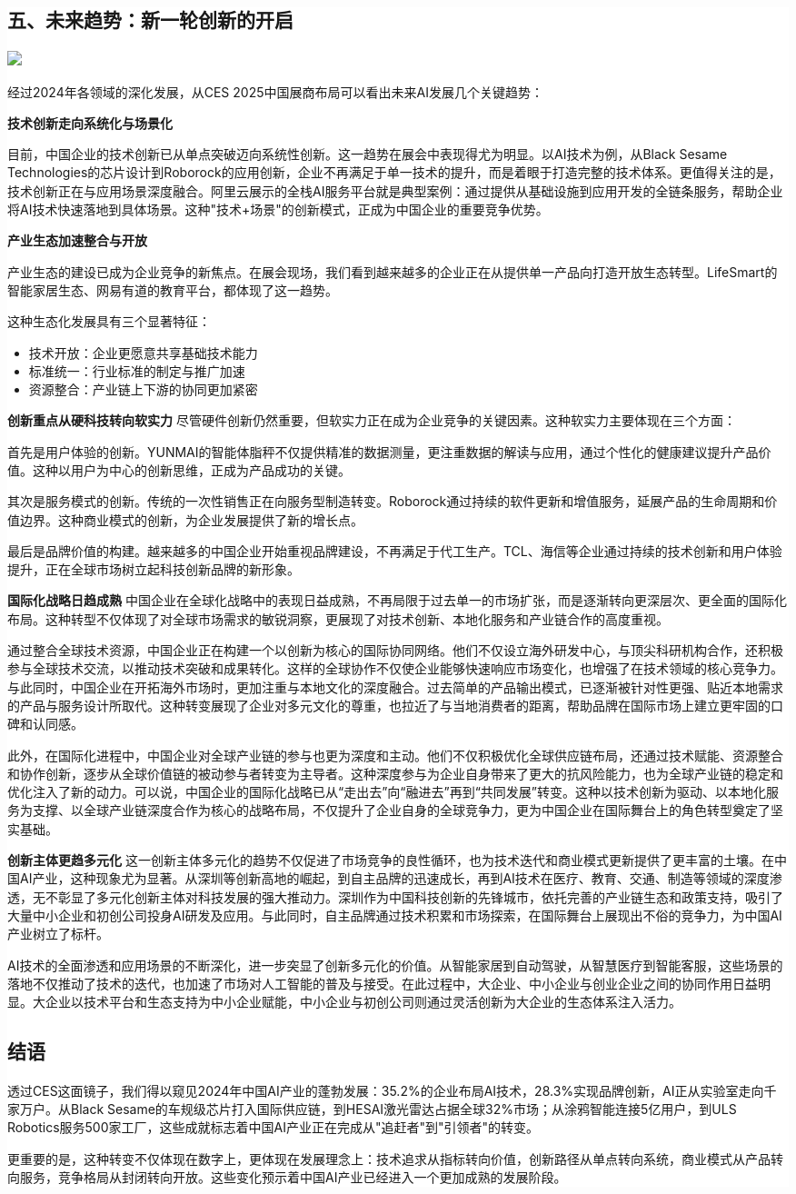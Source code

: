 ## 五、未来趋势：新一轮创新的开启

![](https://mmbiz.qpic.cn/mmbiz_png/iaqv2tagPYAjxgiaGhfic0xAzmgcgGMWHENms17mxwRA0VgLuNDTU6CpoIgjoSzWQBkjryIYCQHV3cXqNO6LyCX7A/640?wx_fmt=png&from=appmsg)

经过2024年各领域的深化发展，从CES 2025中国展商布局可以看出未来AI发展几个关键趋势：

**技术创新走向系统化与场景化**

目前，中国企业的技术创新已从单点突破迈向系统性创新。这一趋势在展会中表现得尤为明显。以AI技术为例，从Black Sesame
Technologies的芯片设计到Roborock的应用创新，企业不再满足于单一技术的提升，而是着眼于打造完整的技术体系。更值得关注的是，技术创新正在与应用场景深度融合。阿里云展示的全栈AI服务平台就是典型案例：通过提供从基础设施到应用开发的全链条服务，帮助企业将AI技术快速落地到具体场景。这种"技术+场景"的创新模式，正成为中国企业的重要竞争优势。

**产业生态加速整合与开放**

产业生态的建设已成为企业竞争的新焦点。在展会现场，我们看到越来越多的企业正在从提供单一产品向打造开放生态转型。LifeSmart的智能家居生态、网易有道的教育平台，都体现了这一趋势。

这种生态化发展具有三个显著特征：

  * 技术开放：企业更愿意共享基础技术能力
  * 标准统一：行业标准的制定与推广加速
  * 资源整合：产业链上下游的协同更加紧密  

**创新重点从硬科技转向软实力** 尽管硬件创新仍然重要，但软实力正在成为企业竞争的关键因素。这种软实力主要体现在三个方面：

首先是用户体验的创新。YUNMAI的智能体脂秤不仅提供精准的数据测量，更注重数据的解读与应用，通过个性化的健康建议提升产品价值。这种以用户为中心的创新思维，正成为产品成功的关键。

其次是服务模式的创新。传统的一次性销售正在向服务型制造转变。Roborock通过持续的软件更新和增值服务，延展产品的生命周期和价值边界。这种商业模式的创新，为企业发展提供了新的增长点。

最后是品牌价值的构建。越来越多的中国企业开始重视品牌建设，不再满足于代工生产。TCL、海信等企业通过持续的技术创新和用户体验提升，正在全球市场树立起科技创新品牌的新形象。

**国际化战略日趋成熟**
中国企业在全球化战略中的表现日益成熟，不再局限于过去单一的市场扩张，而是逐渐转向更深层次、更全面的国际化布局。这种转型不仅体现了对全球市场需求的敏锐洞察，更展现了对技术创新、本地化服务和产业链合作的高度重视。

通过整合全球技术资源，中国企业正在构建一个以创新为核心的国际协同网络。他们不仅设立海外研发中心，与顶尖科研机构合作，还积极参与全球技术交流，以推动技术突破和成果转化。这样的全球协作不仅使企业能够快速响应市场变化，也增强了在技术领域的核心竞争力。与此同时，中国企业在开拓海外市场时，更加注重与本地文化的深度融合。过去简单的产品输出模式，已逐渐被针对性更强、贴近本地需求的产品与服务设计所取代。这种转变展现了企业对多元文化的尊重，也拉近了与当地消费者的距离，帮助品牌在国际市场上建立更牢固的口碑和认同感。

此外，在国际化进程中，中国企业对全球产业链的参与也更为深度和主动。他们不仅积极优化全球供应链布局，还通过技术赋能、资源整合和协作创新，逐步从全球价值链的被动参与者转变为主导者。这种深度参与为企业自身带来了更大的抗风险能力，也为全球产业链的稳定和优化注入了新的动力。可以说，中国企业的国际化战略已从“走出去”向“融进去”再到“共同发展”转变。这种以技术创新为驱动、以本地化服务为支撑、以全球产业链深度合作为核心的战略布局，不仅提升了企业自身的全球竞争力，更为中国企业在国际舞台上的角色转型奠定了坚实基础。

**创新主体更趋多元化**
这一创新主体多元化的趋势不仅促进了市场竞争的良性循环，也为技术迭代和商业模式更新提供了更丰富的土壤。在中国AI产业，这种现象尤为显著。从深圳等创新高地的崛起，到自主品牌的迅速成长，再到AI技术在医疗、教育、交通、制造等领域的深度渗透，无不彰显了多元化创新主体对科技发展的强大推动力。深圳作为中国科技创新的先锋城市，依托完善的产业链生态和政策支持，吸引了大量中小企业和初创公司投身AI研发及应用。与此同时，自主品牌通过技术积累和市场探索，在国际舞台上展现出不俗的竞争力，为中国AI产业树立了标杆。

AI技术的全面渗透和应用场景的不断深化，进一步突显了创新多元化的价值。从智能家居到自动驾驶，从智慧医疗到智能客服，这些场景的落地不仅推动了技术的迭代，也加速了市场对人工智能的普及与接受。在此过程中，大企业、中小企业与创业企业之间的协同作用日益明显。大企业以技术平台和生态支持为中小企业赋能，中小企业与初创公司则通过灵活创新为大企业的生态体系注入活力。

## 结语

透过CES这面镜子，我们得以窥见2024年中国AI产业的蓬勃发展：35.2%的企业布局AI技术，28.3%实现品牌创新，AI正从实验室走向千家万户。从Black
Sesame的车规级芯片打入国际供应链，到HESAI激光雷达占据全球32%市场；从涂鸦智能连接5亿用户，到ULS
Robotics服务500家工厂，这些成就标志着中国AI产业正在完成从"追赶者"到"引领者"的转变。

更重要的是，这种转变不仅体现在数字上，更体现在发展理念上：技术追求从指标转向价值，创新路径从单点转向系统，商业模式从产品转向服务，竞争格局从封闭转向开放。这些变化预示着中国AI产业已经进入一个更加成熟的发展阶段。
